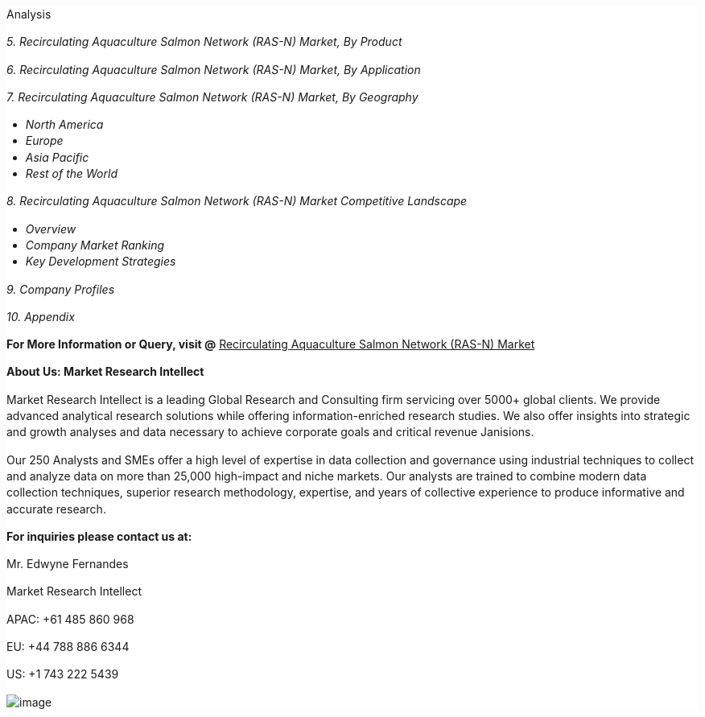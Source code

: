 Analysis</span></em></li></ul><p><em><span class="font-[700]">5. Recirculating Aquaculture Salmon Network (RAS-N) Market, By Product</span></em></p><p><em><span class="font-[700]">6. Recirculating Aquaculture Salmon Network (RAS-N) Market, By Application</span></em></p><p><em><span class="font-[700]">7. Recirculating Aquaculture Salmon Network (RAS-N) Market, By Geography</span></em></p><ul><li><em><span class="">North America</span></em></li><li><em><span class="">Europe</span></em></li><li><em><span class="">Asia Pacific</span></em></li><li><em><span class="">Rest of the World</span></em></li></ul><p><em><span class="font-[700]">8. Recirculating Aquaculture Salmon Network (RAS-N) Market Competitive Landscape</span></em></p><ul><li><em><span class="">Overview</span></em></li><li><em><span class="">Company Market Ranking</span></em></li><li><em><span class="">Key Development Strategies</span></em></li></ul><p><em><span class="font-[700]">9. Company Profiles</span></em></p><p><em><span class="font-[700]">10. Appendix</span></em></p><p><span class="font-[700]"><strong>For More Information or Query, visit&nbsp;@</strong>&nbsp;</span><span class="font-[700]"><a href="https://www.marketresearchintellect.com/product/global-recirculating-aquaculture-salmon-network-ras-n-market/?utm_source=Linkedin&utm_medium=828" target="_blank" data-tracking-control-name="article-ssr-frontend-pulse_little-text-block" data-tracking-will-navigate="" data-test-link="">Recirculating Aquaculture Salmon Network (RAS-N) Market</a></span></p><p><strong><span class="font-[700]">About Us: Market Research Intellect</span></strong></p><p><span class="">Market Research Intellect is a leading Global Research and Consulting firm servicing over 5000+ global clients. We provide advanced analytical research solutions while offering information-enriched research studies.&nbsp;</span>We also offer insights into strategic and growth analyses and data necessary to achieve corporate goals and critical revenue Janisions.</p><p><span class="">Our 250 Analysts and SMEs offer a high level of expertise in data collection and governance using industrial techniques to collect and analyze data on more than 25,000 high-impact and niche markets. Our analysts are trained to combine modern data collection techniques, superior research methodology, expertise, and years of collective experience to produce informative and accurate research.</span></p><p><strong>For inquiries please contact us at:</strong></p><p>Mr. Edwyne Fernandes</p><p>Market Research Intellect</p><p>APAC: +61 485 860 968</p><p>EU: +44 788 886 6344</p><p>US: +1 743 222 5439</p>
![image](https://github.com/user-attachments/assets/910080ce-0c3d-4916-acc3-b323b62078bc)
